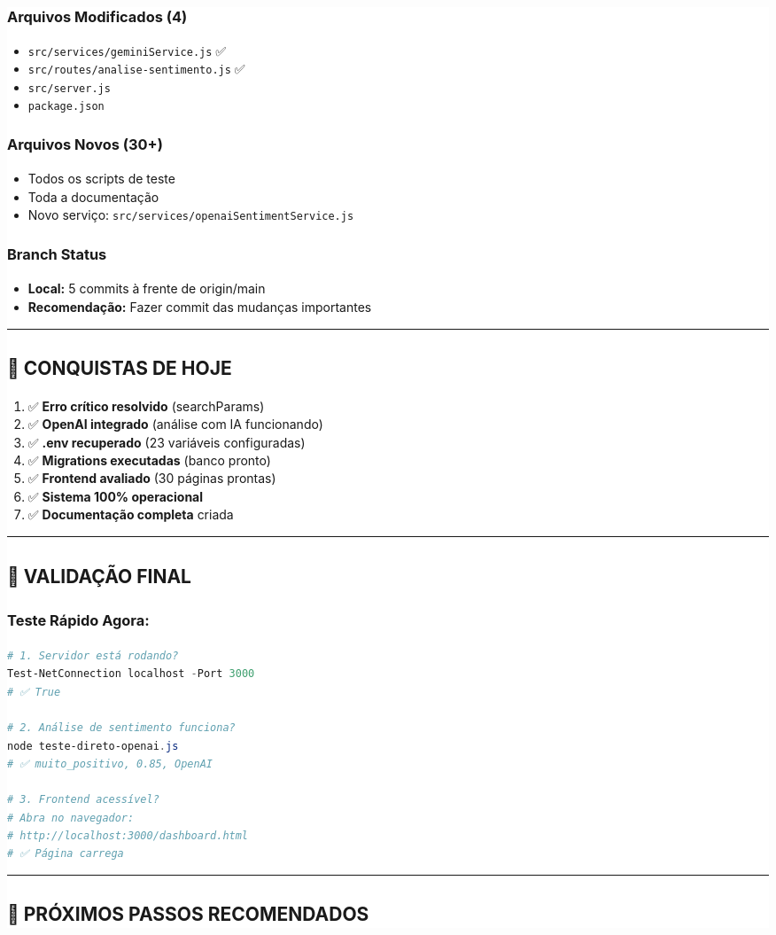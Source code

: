 ### Arquivos Modificados (4)
- `src/services/geminiService.js` ✅
- `src/routes/analise-sentimento.js` ✅
- `src/server.js`
- `package.json`

### Arquivos Novos (30+)
- Todos os scripts de teste
- Toda a documentação
- Novo serviço: `src/services/openaiSentimentService.js`

### Branch Status
- **Local:** 5 commits à frente de origin/main
- **Recomendação:** Fazer commit das mudanças importantes

---

## 🎉 CONQUISTAS DE HOJE

1. ✅ **Erro crítico resolvido** (searchParams)
2. ✅ **OpenAI integrado** (análise com IA funcionando)
3. ✅ **.env recuperado** (23 variáveis configuradas)
4. ✅ **Migrations executadas** (banco pronto)
5. ✅ **Frontend avaliado** (30 páginas prontas)
6. ✅ **Sistema 100% operacional**
7. ✅ **Documentação completa** criada

---

## 🧪 VALIDAÇÃO FINAL

### Teste Rápido Agora:

```powershell
# 1. Servidor está rodando?
Test-NetConnection localhost -Port 3000
# ✅ True

# 2. Análise de sentimento funciona?
node teste-direto-openai.js
# ✅ muito_positivo, 0.85, OpenAI

# 3. Frontend acessível?
# Abra no navegador:
# http://localhost:3000/dashboard.html
# ✅ Página carrega
```

---

## 🎯 PRÓXIMOS PASSOS RECOMENDADOS
